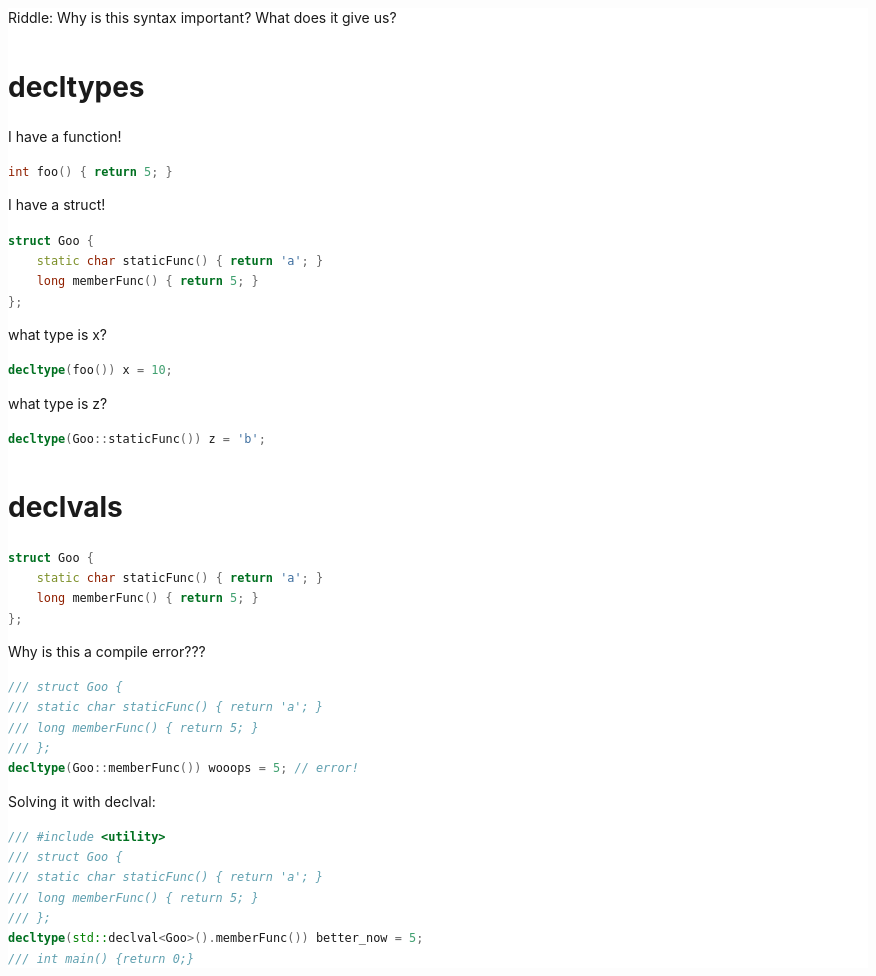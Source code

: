 
Riddle: Why is this syntax important? What does it give us?







# decltypes


I have a function!
```cpp
int foo() { return 5; }
```

I have a struct!
```cpp
struct Goo {
    static char staticFunc() { return 'a'; }
    long memberFunc() { return 5; }
};
```

what type is x?
```cpp
decltype(foo()) x = 10;
```

what type is z?
```cpp
decltype(Goo::staticFunc()) z = 'b';
```

# declvals

```cpp
struct Goo {
    static char staticFunc() { return 'a'; }
    long memberFunc() { return 5; }
};
```

Why is this a compile error???
```cpp +exec
/// struct Goo {
/// static char staticFunc() { return 'a'; }
/// long memberFunc() { return 5; }
/// };
decltype(Goo::memberFunc()) wooops = 5; // error!
```

Solving it with declval:
```cpp +exec
/// #include <utility>
/// struct Goo {
/// static char staticFunc() { return 'a'; }
/// long memberFunc() { return 5; }
/// };
decltype(std::declval<Goo>().memberFunc()) better_now = 5;
/// int main() {return 0;}
```
